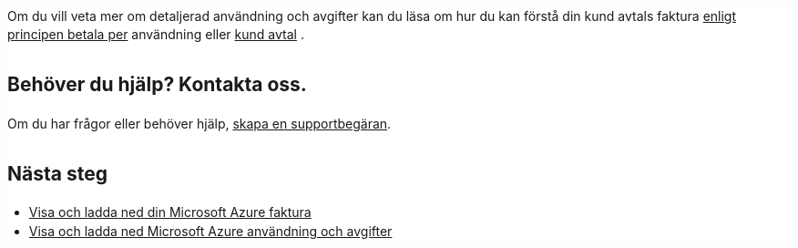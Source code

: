 Om du vill veta mer om detaljerad användning och avgifter kan du läsa om hur du kan förstå din kund avtals faktura [enligt principen betala per](./billing-understand-your-bill.md) användning eller [kund avtal](billing-mca-understand-your-bill.md) .

## <a name="need-help-contact-us"></a>Behöver du hjälp? Kontakta oss.

Om du har frågor eller behöver hjälp, [skapa en supportbegäran](https://go.microsoft.com/fwlink/?linkid=2083458).

## <a name="next-steps"></a>Nästa steg

- [Visa och ladda ned din Microsoft Azure faktura](billing-download-azure-invoice.md)
- [Visa och ladda ned Microsoft Azure användning och avgifter](billing-download-azure-daily-usage.md)
